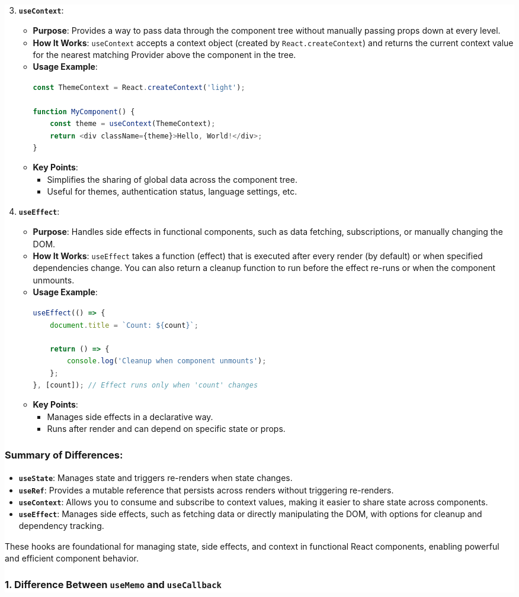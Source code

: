 3. **`useContext`**:
   - **Purpose**: Provides a way to pass data through the component tree without manually passing props down at every level.
   - **How It Works**: `useContext` accepts a context object (created by `React.createContext`) and returns the current context value for the nearest matching Provider above the component in the tree.
   - **Usage Example**:
     ```javascript
     const ThemeContext = React.createContext('light');

     function MyComponent() {
         const theme = useContext(ThemeContext);
         return <div className={theme}>Hello, World!</div>;
     }
     ```
   - **Key Points**:
     - Simplifies the sharing of global data across the component tree.
     - Useful for themes, authentication status, language settings, etc.

4. **`useEffect`**:
   - **Purpose**: Handles side effects in functional components, such as data fetching, subscriptions, or manually changing the DOM.
   - **How It Works**: `useEffect` takes a function (effect) that is executed after every render (by default) or when specified dependencies change. You can also return a cleanup function to run before the effect re-runs or when the component unmounts.
   - **Usage Example**:
     ```javascript
     useEffect(() => {
         document.title = `Count: ${count}`;

         return () => {
             console.log('Cleanup when component unmounts');
         };
     }, [count]); // Effect runs only when 'count' changes
     ```
   - **Key Points**:
     - Manages side effects in a declarative way.
     - Runs after render and can depend on specific state or props.

### Summary of Differences:
- **`useState`**: Manages state and triggers re-renders when state changes.
- **`useRef`**: Provides a mutable reference that persists across renders without triggering re-renders.
- **`useContext`**: Allows you to consume and subscribe to context values, making it easier to share state across components.
- **`useEffect`**: Manages side effects, such as fetching data or directly manipulating the DOM, with options for cleanup and dependency tracking.

These hooks are foundational for managing state, side effects, and context in functional React components, enabling powerful and efficient component behavior.


### 1. **Difference Between `useMemo` and `useCallback`**
